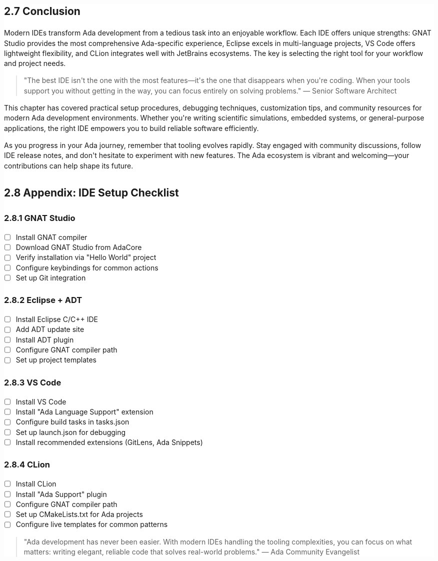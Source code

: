 ## 2.7 Conclusion

Modern IDEs transform Ada development from a tedious task into an enjoyable workflow. Each IDE offers unique strengths: GNAT Studio provides the most comprehensive Ada-specific experience, Eclipse excels in multi-language projects, VS Code offers lightweight flexibility, and CLion integrates well with JetBrains ecosystems. The key is selecting the right tool for your workflow and project needs.

> "The best IDE isn't the one with the most features—it's the one that disappears when you're coding. When your tools support you without getting in the way, you can focus entirely on solving problems." — Senior Software Architect

This chapter has covered practical setup procedures, debugging techniques, customization tips, and community resources for modern Ada development environments. Whether you're writing scientific simulations, embedded systems, or general-purpose applications, the right IDE empowers you to build reliable software efficiently.

As you progress in your Ada journey, remember that tooling evolves rapidly. Stay engaged with community discussions, follow IDE release notes, and don't hesitate to experiment with new features. The Ada ecosystem is vibrant and welcoming—your contributions can help shape its future.

## 2.8 Appendix: IDE Setup Checklist

### 2.8.1 GNAT Studio
- [ ] Install GNAT compiler
- [ ] Download GNAT Studio from AdaCore
- [ ] Verify installation via "Hello World" project
- [ ] Configure keybindings for common actions
- [ ] Set up Git integration

### 2.8.2 Eclipse + ADT
- [ ] Install Eclipse C/C++ IDE
- [ ] Add ADT update site
- [ ] Install ADT plugin
- [ ] Configure GNAT compiler path
- [ ] Set up project templates

### 2.8.3 VS Code
- [ ] Install VS Code
- [ ] Install "Ada Language Support" extension
- [ ] Configure build tasks in tasks.json
- [ ] Set up launch.json for debugging
- [ ] Install recommended extensions (GitLens, Ada Snippets)

### 2.8.4 CLion
- [ ] Install CLion
- [ ] Install "Ada Support" plugin
- [ ] Configure GNAT compiler path
- [ ] Set up CMakeLists.txt for Ada projects
- [ ] Configure live templates for common patterns

> "Ada development has never been easier. With modern IDEs handling the tooling complexities, you can focus on what matters: writing elegant, reliable code that solves real-world problems." — Ada Community Evangelist
